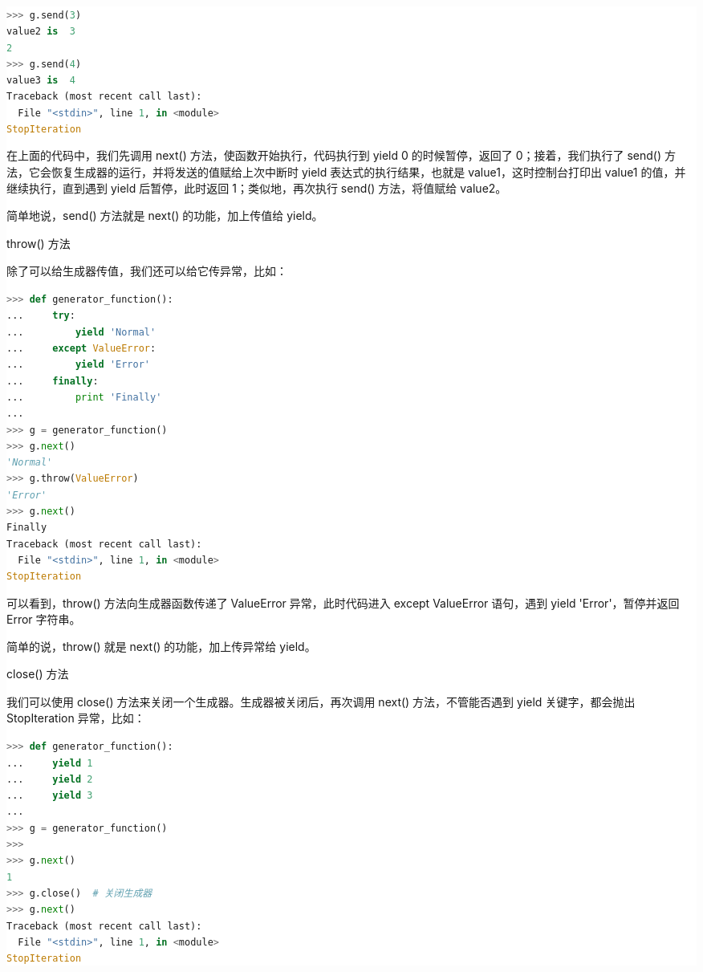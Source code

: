 ```python
>>> g.send(3)
value2 is  3
2
>>> g.send(4)
value3 is  4
Traceback (most recent call last):
  File "<stdin>", line 1, in <module>
StopIteration
```

在上面的代码中，我们先调用 next() 方法，使函数开始执行，代码执行到 yield 0 的时候暂停，返回了 0；接着，我们执行了 send() 方法，它会恢复生成器的运行，并将发送的值赋给上次中断时 yield 表达式的执行结果，也就是 value1，这时控制台打印出 value1 的值，并继续执行，直到遇到 yield 后暂停，此时返回 1；类似地，再次执行 send() 方法，将值赋给 value2。

简单地说，send() 方法就是 next() 的功能，加上传值给 yield。

throw() 方法

除了可以给生成器传值，我们还可以给它传异常，比如：

```python
>>> def generator_function():
...     try:
...         yield 'Normal'
...     except ValueError:
...         yield 'Error'
...     finally:
...         print 'Finally'
...
>>> g = generator_function()
>>> g.next()
'Normal'
>>> g.throw(ValueError)
'Error'
>>> g.next()
Finally
Traceback (most recent call last):
  File "<stdin>", line 1, in <module>
StopIteration
```

可以看到，throw() 方法向生成器函数传递了 ValueError 异常，此时代码进入 except ValueError 语句，遇到 yield 'Error'，暂停并返回 Error 字符串。

简单的说，throw() 就是 next() 的功能，加上传异常给 yield。

close() 方法

我们可以使用 close() 方法来关闭一个生成器。生成器被关闭后，再次调用 next() 方法，不管能否遇到 yield 关键字，都会抛出 StopIteration 异常，比如：

```python
>>> def generator_function():
...     yield 1
...     yield 2
...     yield 3
...
>>> g = generator_function()
>>>
>>> g.next()
1
>>> g.close()  # 关闭生成器
>>> g.next()
Traceback (most recent call last):
  File "<stdin>", line 1, in <module>
StopIteration
```
